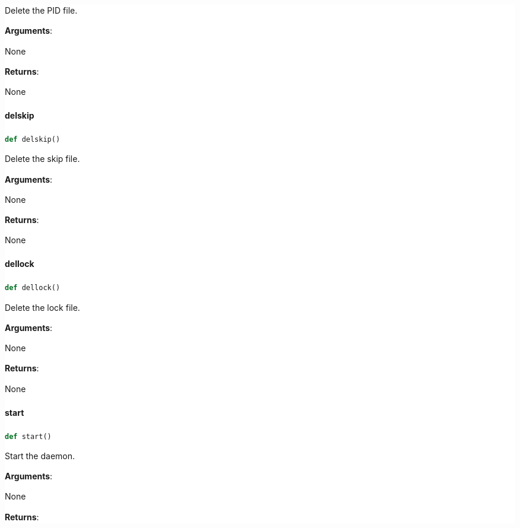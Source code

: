 Delete the PID file.

**Arguments**:

  None
  

**Returns**:

  None

<a id="daemon.Daemon.delskip"></a>

#### delskip

```python
def delskip()
```

Delete the skip file.

**Arguments**:

  None
  

**Returns**:

  None

<a id="daemon.Daemon.dellock"></a>

#### dellock

```python
def dellock()
```

Delete the lock file.

**Arguments**:

  None
  

**Returns**:

  None

<a id="daemon.Daemon.start"></a>

#### start

```python
def start()
```

Start the daemon.

**Arguments**:

  None
  

**Returns**:
